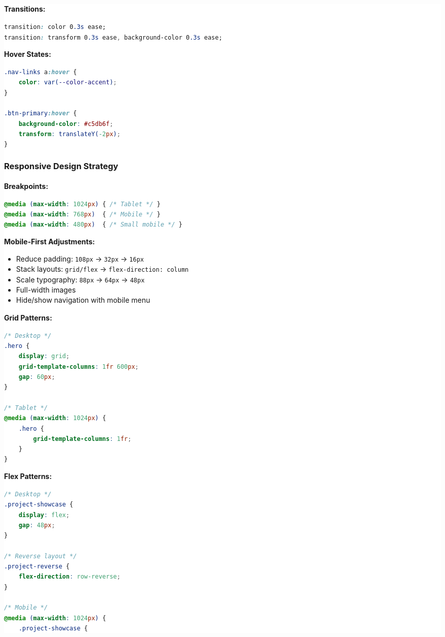 **Transitions:**
```css
transition: color 0.3s ease;
transition: transform 0.3s ease, background-color 0.3s ease;
```

**Hover States:**
```css
.nav-links a:hover {
    color: var(--color-accent);
}

.btn-primary:hover {
    background-color: #c5db6f;
    transform: translateY(-2px);
}
```

### Responsive Design Strategy

**Breakpoints:**
```css
@media (max-width: 1024px) { /* Tablet */ }
@media (max-width: 768px)  { /* Mobile */ }
@media (max-width: 480px)  { /* Small mobile */ }
```

**Mobile-First Adjustments:**
- Reduce padding: `108px` → `32px` → `16px`
- Stack layouts: `grid/flex` → `flex-direction: column`
- Scale typography: `88px` → `64px` → `48px`
- Full-width images
- Hide/show navigation with mobile menu

**Grid Patterns:**
```css
/* Desktop */
.hero {
    display: grid;
    grid-template-columns: 1fr 600px;
    gap: 60px;
}

/* Tablet */
@media (max-width: 1024px) {
    .hero {
        grid-template-columns: 1fr;
    }
}
```

**Flex Patterns:**
```css
/* Desktop */
.project-showcase {
    display: flex;
    gap: 48px;
}

/* Reverse layout */
.project-reverse {
    flex-direction: row-reverse;
}

/* Mobile */
@media (max-width: 1024px) {
    .project-showcase {
```